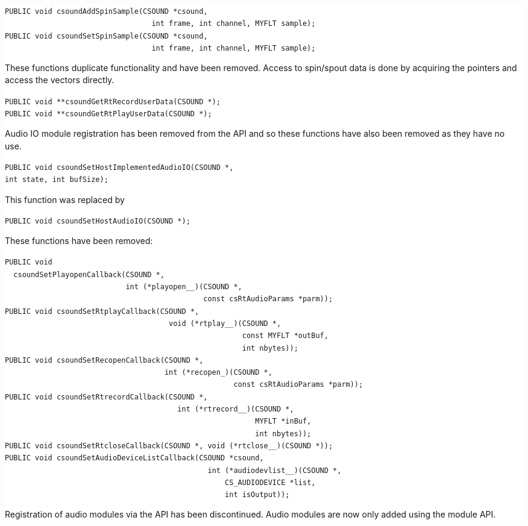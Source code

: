 ```
PUBLIC void csoundAddSpinSample(CSOUND *csound,
                                  int frame, int channel, MYFLT sample);
PUBLIC void csoundSetSpinSample(CSOUND *csound,
                                  int frame, int channel, MYFLT sample);
```
These functions duplicate functionality and have been removed.
Access to spin/spout data is done by acquiring the pointers
and access the vectors directly.

```
PUBLIC void **csoundGetRtRecordUserData(CSOUND *);
PUBLIC void **csoundGetRtPlayUserData(CSOUND *);
```

Audio IO module registration has been removed from the
API and so these functions have also been removed as they
have no use.

```
PUBLIC void csoundSetHostImplementedAudioIO(CSOUND *,
int state, int bufSize);
```

This function was replaced by

```
PUBLIC void csoundSetHostAudioIO(CSOUND *);
```

These functions have been removed:

```
PUBLIC void
  csoundSetPlayopenCallback(CSOUND *,
                            int (*playopen__)(CSOUND *,
                                              const csRtAudioParams *parm));
PUBLIC void csoundSetRtplayCallback(CSOUND *,
                                      void (*rtplay__)(CSOUND *,
                                                       const MYFLT *outBuf,
                                                       int nbytes));
PUBLIC void csoundSetRecopenCallback(CSOUND *,
                                     int (*recopen_)(CSOUND *,
                                                     const csRtAudioParams *parm));
PUBLIC void csoundSetRtrecordCallback(CSOUND *,
                                        int (*rtrecord__)(CSOUND *,
                                                          MYFLT *inBuf,
                                                          int nbytes));
PUBLIC void csoundSetRtcloseCallback(CSOUND *, void (*rtclose__)(CSOUND *));
PUBLIC void csoundSetAudioDeviceListCallback(CSOUND *csound,
                                               int (*audiodevlist__)(CSOUND *,
                                                   CS_AUDIODEVICE *list,
                                                   int isOutput));
```

Registration of audio modules via the API has been
discontinued. Audio modules
are now only added using the module API.
